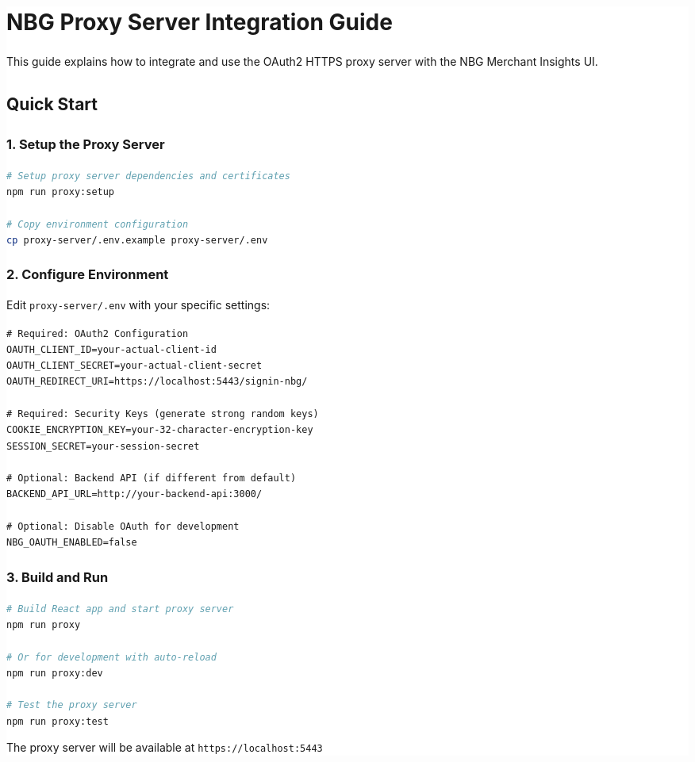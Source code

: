 # NBG Proxy Server Integration Guide

This guide explains how to integrate and use the OAuth2 HTTPS proxy server with the NBG Merchant Insights UI.

## Quick Start

### 1. Setup the Proxy Server

```bash
# Setup proxy server dependencies and certificates
npm run proxy:setup

# Copy environment configuration
cp proxy-server/.env.example proxy-server/.env
```

### 2. Configure Environment

Edit `proxy-server/.env` with your specific settings:

```env
# Required: OAuth2 Configuration
OAUTH_CLIENT_ID=your-actual-client-id
OAUTH_CLIENT_SECRET=your-actual-client-secret
OAUTH_REDIRECT_URI=https://localhost:5443/signin-nbg/

# Required: Security Keys (generate strong random keys)
COOKIE_ENCRYPTION_KEY=your-32-character-encryption-key
SESSION_SECRET=your-session-secret

# Optional: Backend API (if different from default)
BACKEND_API_URL=http://your-backend-api:3000/

# Optional: Disable OAuth for development
NBG_OAUTH_ENABLED=false
```

### 3. Build and Run

```bash
# Build React app and start proxy server
npm run proxy

# Or for development with auto-reload
npm run proxy:dev

# Test the proxy server
npm run proxy:test
```

The proxy server will be available at `https://localhost:5443`
